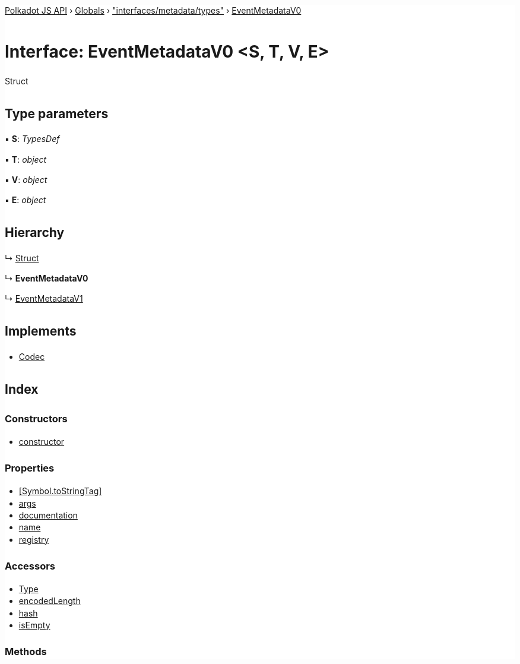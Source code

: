 [Polkadot JS API](../README.md) › [Globals](../globals.md) › ["interfaces/metadata/types"](../modules/_interfaces_metadata_types_.md) › [EventMetadataV0](_interfaces_metadata_types_.eventmetadatav0.md)

# Interface: EventMetadataV0 <**S, T, V, E**>

Struct

## Type parameters

▪ **S**: *TypesDef*

▪ **T**: *object*

▪ **V**: *object*

▪ **E**: *object*

## Hierarchy

  ↳ [Struct](../classes/_codec_struct_.struct.md)

  ↳ **EventMetadataV0**

  ↳ [EventMetadataV1](_interfaces_metadata_types_.eventmetadatav1.md)

## Implements

* [Codec](_types_.codec.md)

## Index

### Constructors

* [constructor](_interfaces_metadata_types_.eventmetadatav0.md#constructor)

### Properties

* [[Symbol.toStringTag]](_interfaces_metadata_types_.eventmetadatav0.md#[symbol.tostringtag])
* [args](_interfaces_metadata_types_.eventmetadatav0.md#args)
* [documentation](_interfaces_metadata_types_.eventmetadatav0.md#documentation)
* [name](_interfaces_metadata_types_.eventmetadatav0.md#name)
* [registry](_interfaces_metadata_types_.eventmetadatav0.md#registry)

### Accessors

* [Type](_interfaces_metadata_types_.eventmetadatav0.md#type)
* [encodedLength](_interfaces_metadata_types_.eventmetadatav0.md#encodedlength)
* [hash](_interfaces_metadata_types_.eventmetadatav0.md#hash)
* [isEmpty](_interfaces_metadata_types_.eventmetadatav0.md#isempty)

### Methods
